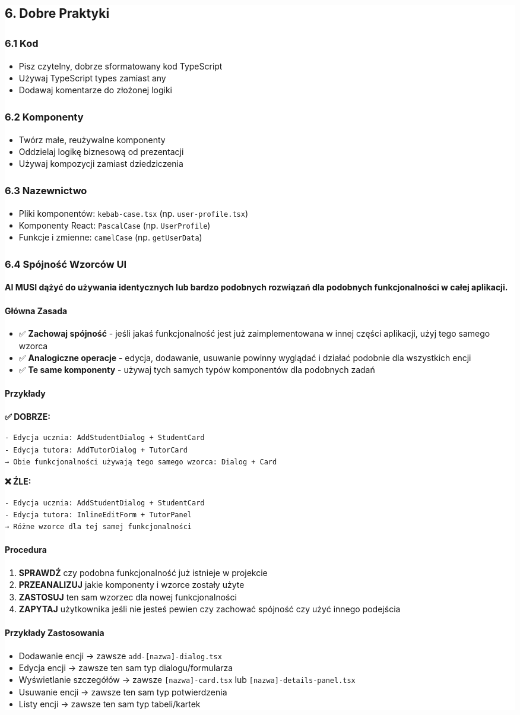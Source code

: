 ## 6. Dobre Praktyki

### 6.1 Kod
- Pisz czytelny, dobrze sformatowany kod TypeScript
- Używaj TypeScript types zamiast any
- Dodawaj komentarze do złożonej logiki

### 6.2 Komponenty
- Twórz małe, reużywalne komponenty
- Oddzielaj logikę biznesową od prezentacji
- Używaj kompozycji zamiast dziedziczenia

### 6.3 Nazewnictwo
- Pliki komponentów: `kebab-case.tsx` (np. `user-profile.tsx`)
- Komponenty React: `PascalCase` (np. `UserProfile`)
- Funkcje i zmienne: `camelCase` (np. `getUserData`)

### 6.4 Spójność Wzorców UI
**AI MUSI dążyć do używania identycznych lub bardzo podobnych rozwiązań dla podobnych funkcjonalności w całej aplikacji.**

#### Główna Zasada
- ✅ **Zachowaj spójność** - jeśli jakaś funkcjonalność jest już zaimplementowana w innej części aplikacji, użyj tego samego wzorca
- ✅ **Analogiczne operacje** - edycja, dodawanie, usuwanie powinny wyglądać i działać podobnie dla wszystkich encji
- ✅ **Te same komponenty** - używaj tych samych typów komponentów dla podobnych zadań

#### Przykłady
**✅ DOBRZE:**
```
- Edycja ucznia: AddStudentDialog + StudentCard
- Edycja tutora: AddTutorDialog + TutorCard
→ Obie funkcjonalności używają tego samego wzorca: Dialog + Card
```

**❌ ŹLE:**
```
- Edycja ucznia: AddStudentDialog + StudentCard
- Edycja tutora: InlineEditForm + TutorPanel
→ Różne wzorce dla tej samej funkcjonalności
```

#### Procedura
1. **SPRAWDŹ** czy podobna funkcjonalność już istnieje w projekcie
2. **PRZEANALIZUJ** jakie komponenty i wzorce zostały użyte
3. **ZASTOSUJ** ten sam wzorzec dla nowej funkcjonalności
4. **ZAPYTAJ** użytkownika jeśli nie jesteś pewien czy zachować spójność czy użyć innego podejścia

#### Przykłady Zastosowania
- Dodawanie encji → zawsze `add-[nazwa]-dialog.tsx`
- Edycja encji → zawsze ten sam typ dialogu/formularza
- Wyświetlanie szczegółów → zawsze `[nazwa]-card.tsx` lub `[nazwa]-details-panel.tsx`
- Usuwanie encji → zawsze ten sam typ potwierdzenia
- Listy encji → zawsze ten sam typ tabeli/kartek
